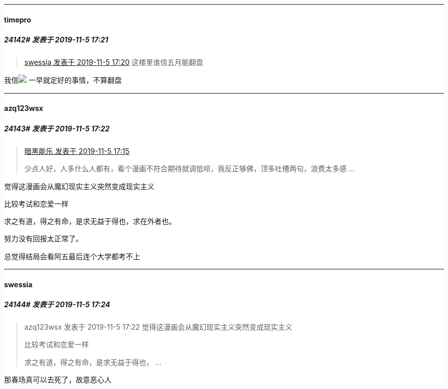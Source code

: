 





-----

####  timepro  
##### 24142#       发表于 2019-11-5 17:21



<blockquote><a href="httphttps://bbs.saraba1st.com/2b/forum.php?mod=redirect&amp;goto=findpost&amp;pid=45418068&amp;ptid=1831320" target="_blank">swessia 发表于 2019-11-5 17:20</a>
 这楼里谁信五月能翻盘</blockquote>
我信<img src="https://static.saraba1st.com/image/smiley/face2017/038.png" referrerpolicy="no-referrer">
一早就定好的事情，不算翻盘







-----

####  azq123wsx  
##### 24143#       发表于 2019-11-5 17:22



<blockquote><a href="httphttps://bbs.saraba1st.com/2b/forum.php?mod=redirect&amp;goto=findpost&amp;pid=45418005&amp;ptid=1831320" target="_blank">暗黑能乐 发表于 2019-11-5 17:15</a>

少点人好，人多什么人都有，看个漫画不符合期待就调低呗，我反正够佛，顶多吐槽两句，浪费太多感 ...</blockquote>
觉得这漫画会从魔幻现实主义突然变成现实主义

比较考试和恋爱一样

求之有道，得之有命，是求无益于得也，求在外者也。

努力没有回报太正常了。

总觉得结局会看阿五最后连个大学都考不上







-----

####  swessia  
##### 24144#       发表于 2019-11-5 17:24



<blockquote>azq123wsx 发表于 2019-11-5 17:22
觉得这漫画会从魔幻现实主义突然变成现实主义

比较考试和恋爱一样

求之有道，得之有命，是求无益于得也， ...</blockquote>
那春场真可以去死了，故意恶心人
